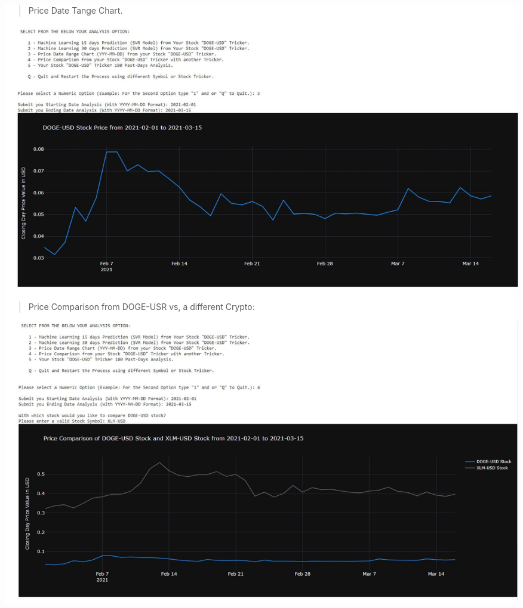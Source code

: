 > Price Date Tange Chart. 

![d1](https://github.com/emmanuelmartinezs/PotentialStockPrediction/blob/main/Resources/Images/ML_Yahoo_Finance_Stock%20-%20OPTION%20%233.JPG?raw=true)

> Price Comparison from DOGE-USR vs, a different Crypto:

![d1](https://github.com/emmanuelmartinezs/PotentialStockPrediction/blob/main/Resources/Images/ML_Yahoo_Finance_Stock%20-%20OPTION%20%234.JPG?raw=true)
